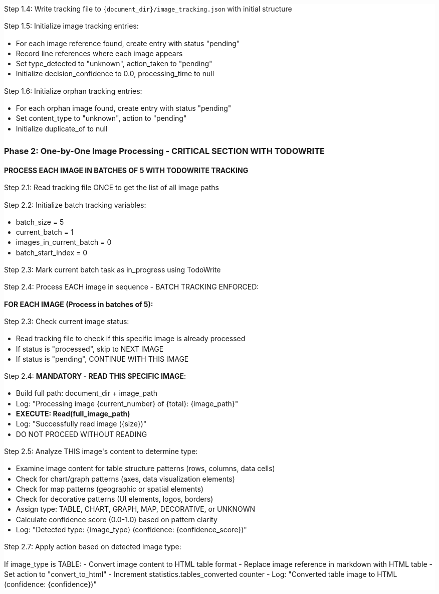 Step 1.4: Write tracking file to `{document_dir}/image_tracking.json` with initial structure

Step 1.5: Initialize image tracking entries:
- For each image reference found, create entry with status "pending"
- Record line references where each image appears
- Set type_detected to "unknown", action_taken to "pending"
- Initialize decision_confidence to 0.0, processing_time to null

Step 1.6: Initialize orphan tracking entries:
- For each orphan image found, create entry with status "pending"
- Set content_type to "unknown", action to "pending"
- Initialize duplicate_of to null

### Phase 2: One-by-One Image Processing - CRITICAL SECTION WITH TODOWRITE

**PROCESS EACH IMAGE IN BATCHES OF 5 WITH TODOWRITE TRACKING**

Step 2.1: Read tracking file ONCE to get the list of all image paths

Step 2.2: Initialize batch tracking variables:
- batch_size = 5
- current_batch = 1
- images_in_current_batch = 0
- batch_start_index = 0

Step 2.3: Mark current batch task as in_progress using TodoWrite

Step 2.4: Process EACH image in sequence - BATCH TRACKING ENFORCED:

**FOR EACH IMAGE (Process in batches of 5):**

  Step 2.3: Check current image status:
  - Read tracking file to check if this specific image is already processed
  - If status is "processed", skip to NEXT IMAGE
  - If status is "pending", CONTINUE WITH THIS IMAGE

  Step 2.4: **MANDATORY - READ THIS SPECIFIC IMAGE**:
  - Build full path: document_dir + image_path
  - Log: "Processing image {current_number} of {total}: {image_path}"
  - **EXECUTE: Read(full_image_path)**
  - Log: "Successfully read image ({size})"
  - DO NOT PROCEED WITHOUT READING

  Step 2.5: Analyze THIS image's content to determine type:
  - Examine image content for table structure patterns (rows, columns, data cells)
  - Check for chart/graph patterns (axes, data visualization elements)
  - Check for map patterns (geographic or spatial elements)
  - Check for decorative patterns (UI elements, logos, borders)
  - Assign type: TABLE, CHART, GRAPH, MAP, DECORATIVE, or UNKNOWN
  - Calculate confidence score (0.0-1.0) based on pattern clarity
  - Log: "Detected type: {image_type} (confidence: {confidence_score})"

  Step 2.7: Apply action based on detected image type:

  If image_type is TABLE:
    - Convert image content to HTML table format
    - Replace image reference in markdown with HTML table
    - Set action to "convert_to_html"
    - Increment statistics.tables_converted counter
    - Log: "Converted table image to HTML (confidence: {confidence})"
